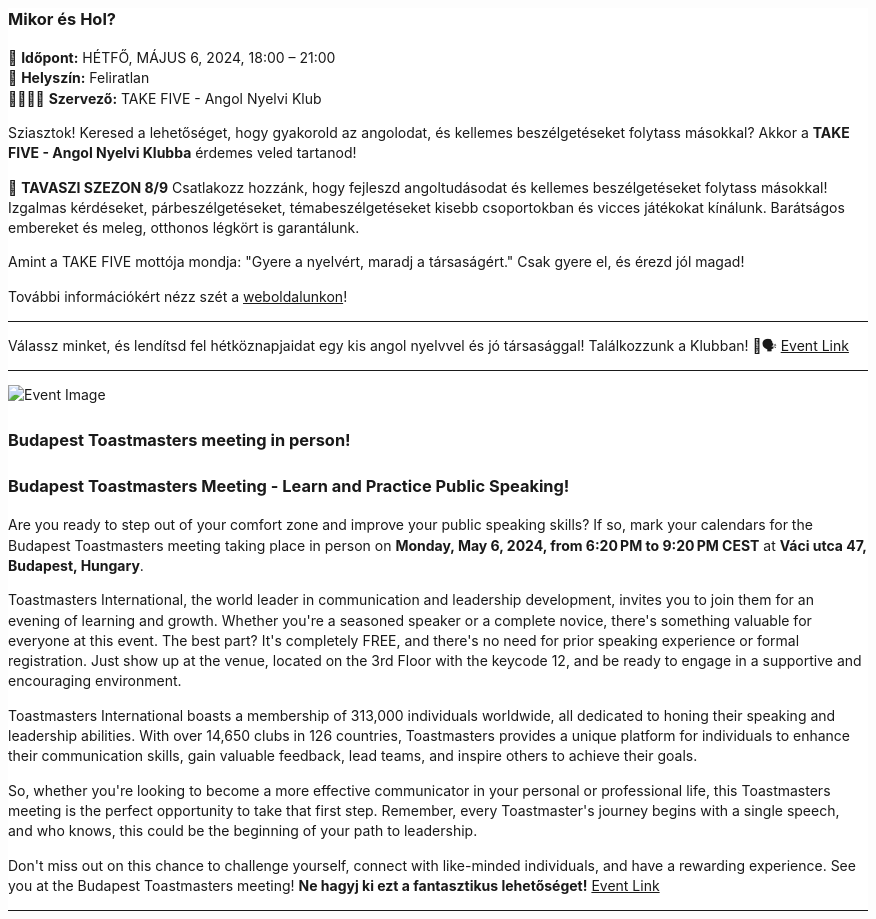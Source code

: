 ### Mikor és Hol?
📅 **Időpont:** HÉTFŐ, MÁJUS 6, 2024, 18:00 – 21:00  
📍 **Helyszín:** Feliratlan  
👨‍👩‍👧‍👦 **Szervező:** TAKE FIVE - Angol Nyelvi Klub

Sziasztok! Keresed a lehetőséget, hogy gyakorold az angolodat, és kellemes beszélgetéseket folytass másokkal? Akkor a **TAKE FIVE - Angol Nyelvi Klubba** érdemes veled tartanod!

🌸 **TAVASZI SZEZON 8/9**
Csatlakozz hozzánk, hogy fejleszd angoltudásodat és kellemes beszélgetéseket folytass másokkal! Izgalmas kérdéseket, párbeszélgetéseket, témabeszélgetéseket kisebb csoportokban és vicces játékokat kínálunk. Barátságos embereket és meleg, otthonos légkört is garantálunk.

Amint a TAKE FIVE mottója mondja: "Gyere a nyelvért, maradj a társaságért." Csak gyere el, és érezd jól magad!

További információkért nézz szét a [weboldalunkon](https://take5club.net/)!

---

Válassz minket, és lendítsd fel hétköznapjaidat egy kis angol nyelvvel és jó társasággal! Találkozzunk a Klubban! 🌟🗣️
[Event Link](https://facebook.com/events/1592984471486142)

---
![Event Image](https://scontent-fra5-1.xx.fbcdn.net/v/t39.30808-6/438097377_808922021260434_2537746347770031834_n.jpg?stp=dst-jpg_p640x640&_nc_cat=100&ccb=1-7&_nc_sid=5f2048&_nc_ohc=MXm94x6upKQQ7kNvgGPhrcz&_nc_ht=scontent-fra5-1.xx&oh=00_AfB530UTFWRlUp4MYNw3AoYt3ySr5fBB8C04qu2ryEkm7w&oe=663E3542)

 ### Budapest Toastmasters meeting in person!

### Budapest Toastmasters Meeting - Learn and Practice Public Speaking!

Are you ready to step out of your comfort zone and improve your public speaking skills? If so, mark your calendars for the Budapest Toastmasters meeting taking place in person on **Monday, May 6, 2024, from 6:20 PM to 9:20 PM CEST** at **Váci utca 47, Budapest, Hungary**. 

Toastmasters International, the world leader in communication and leadership development, invites you to join them for an evening of learning and growth. Whether you're a seasoned speaker or a complete novice, there's something valuable for everyone at this event. The best part? It's completely FREE, and there's no need for prior speaking experience or formal registration. Just show up at the venue, located on the 3rd Floor with the keycode 12, and be ready to engage in a supportive and encouraging environment.

Toastmasters International boasts a membership of 313,000 individuals worldwide, all dedicated to honing their speaking and leadership abilities. With over 14,650 clubs in 126 countries, Toastmasters provides a unique platform for individuals to enhance their communication skills, gain valuable feedback, lead teams, and inspire others to achieve their goals.

So, whether you're looking to become a more effective communicator in your personal or professional life, this Toastmasters meeting is the perfect opportunity to take that first step. Remember, every Toastmaster's journey begins with a single speech, and who knows, this could be the beginning of your path to leadership.

Don't miss out on this chance to challenge yourself, connect with like-minded individuals, and have a rewarding experience. See you at the Budapest Toastmasters meeting! **Ne hagyj ki ezt a fantasztikus lehetőséget!**
[Event Link](https://facebook.com/events/432371656400577)

---